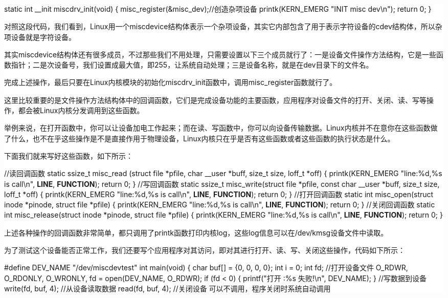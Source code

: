 static int __init miscdrv_init(void)
{
    misc_register(&misc_dev);//创造杂项设备
	printk(KERN_EMERG "INIT misc dev\n");
    return 0;
}


对照这段代码，我们看到，Linux用一个miscdevice结构体表示一个杂项设备，其实它内部包含了用于表示字符设备的cdev结构体，所以杂项设备就是字符设备。

其实miscdevice结构体还有很多成员，不过那些我们不用处理，只需要设置以下三个成员就行了：一是设备文件操作方法结构，它是一些函数指针；二是次设备号，我们设置成最大值，即255，让系统自动处理；三是设备名称，就是在dev目录下的文件名。

完成上述操作，最后只要在Linux内核模块的初始化miscdrv_init函数中，调用misc_register函数就行了。

这里比较重要的是文件操作方法结构体中的回调函数，它们是完成设备功能的主要函数，应用程序对设备文件的打开、关闭、读、写等操作，都会被Linux内核分发调用到这些函数。

举例来说，在打开函数中，你可以让设备加电工作起来；而在读、写函数中，你可以向设备传输数据。Linux内核并不在意你在这些函数做了什么，也不在乎这些操作是不是直接作用于物理设备，Linux内核只在乎是否有这些函数或者这些函数的执行状态是什么。

下面我们就来写好这些函数，如下所示：

//读回调函数
static ssize_t misc_read (struct file *pfile, char __user *buff, size_t size, loff_t *off)
{
	printk(KERN_EMERG "line:%d,%s is call\n", __LINE__, __FUNCTION__);
	return 0;
}
//写回调函数 
static ssize_t misc_write(struct file *pfile, const char __user *buff, size_t size, loff_t *off)
{
	printk(KERN_EMERG "line:%d,%s is call\n", __LINE__, __FUNCTION__);
	return 0;
}
//打开回调函数
static int  misc_open(struct inode *pinode, struct file *pfile)
{
	printk(KERN_EMERG "line:%d,%s is call\n", __LINE__, __FUNCTION__);
	return 0;
}
//关闭回调函数
static int misc_release(struct inode *pinode, struct file *pfile)
{
	printk(KERN_EMERG "line:%d,%s is call\n", __LINE__, __FUNCTION__);
	return 0;
}


上述各种操作的回调函数非常简单，都只调用了printk函数打印内核log，这些log信息可以在/dev/kmsg设备文件中读取。

为了测试这个设备能否正常工作，我们还要写个应用程序对其访问，即对其进行打开、读、写、关闭这些操作，代码如下所示：

#define DEV_NAME "/dev/miscdevtest"
int main(void)
{
    char buf[] = {0, 0, 0, 0};
    int i = 0;
    int fd;
    //打开设备文件 O_RDWR,  O_RDONLY, O_WRONLY,
    fd = open(DEV_NAME, O_RDWR);
    if (fd < 0)
    {
        printf("打开 :%s 失败!\n", DEV_NAME);
    }
    //写数据到设备
    write(fd, buf, 4);
    //从设备读取数据
    read(fd, buf, 4);
    //关闭设备 可以不调用，程序关闭时系统自动调用